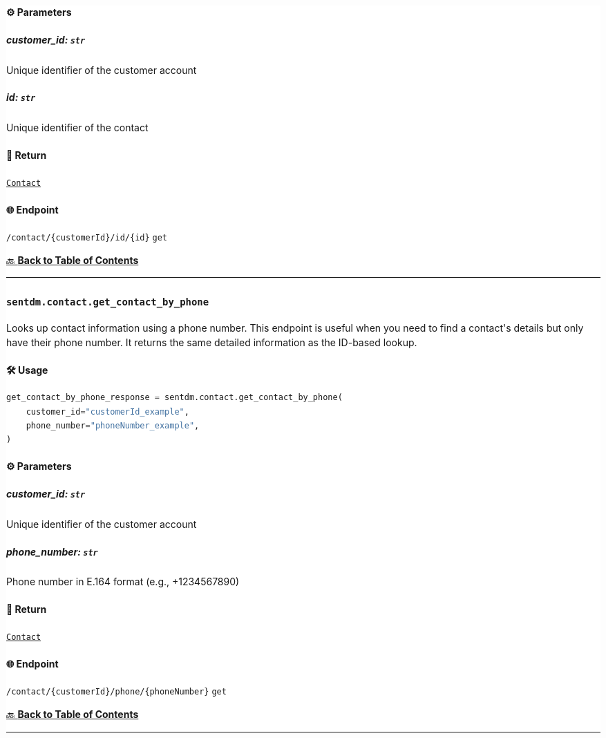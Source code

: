 #### ⚙️ Parameters<a id="⚙️-parameters"></a>

##### customer_id: `str`<a id="customer_id-str"></a>

Unique identifier of the customer account

##### id: `str`<a id="id-str"></a>

Unique identifier of the contact

#### 🔄 Return<a id="🔄-return"></a>

[`Contact`](./sentdm/pydantic/contact.py)

#### 🌐 Endpoint<a id="🌐-endpoint"></a>

`/contact/{customerId}/id/{id}` `get`

[🔙 **Back to Table of Contents**](#table-of-contents)

---

### `sentdm.contact.get_contact_by_phone`<a id="sentdmcontactget_contact_by_phone"></a>

Looks up contact information using a phone number. This endpoint is useful when you need to find a contact's details but only have their phone number. It returns the same detailed information as the ID-based lookup.

#### 🛠️ Usage<a id="🛠️-usage"></a>

```python
get_contact_by_phone_response = sentdm.contact.get_contact_by_phone(
    customer_id="customerId_example",
    phone_number="phoneNumber_example",
)
```

#### ⚙️ Parameters<a id="⚙️-parameters"></a>

##### customer_id: `str`<a id="customer_id-str"></a>

Unique identifier of the customer account

##### phone_number: `str`<a id="phone_number-str"></a>

Phone number in E.164 format (e.g., +1234567890)

#### 🔄 Return<a id="🔄-return"></a>

[`Contact`](./sentdm/pydantic/contact.py)

#### 🌐 Endpoint<a id="🌐-endpoint"></a>

`/contact/{customerId}/phone/{phoneNumber}` `get`

[🔙 **Back to Table of Contents**](#table-of-contents)

---